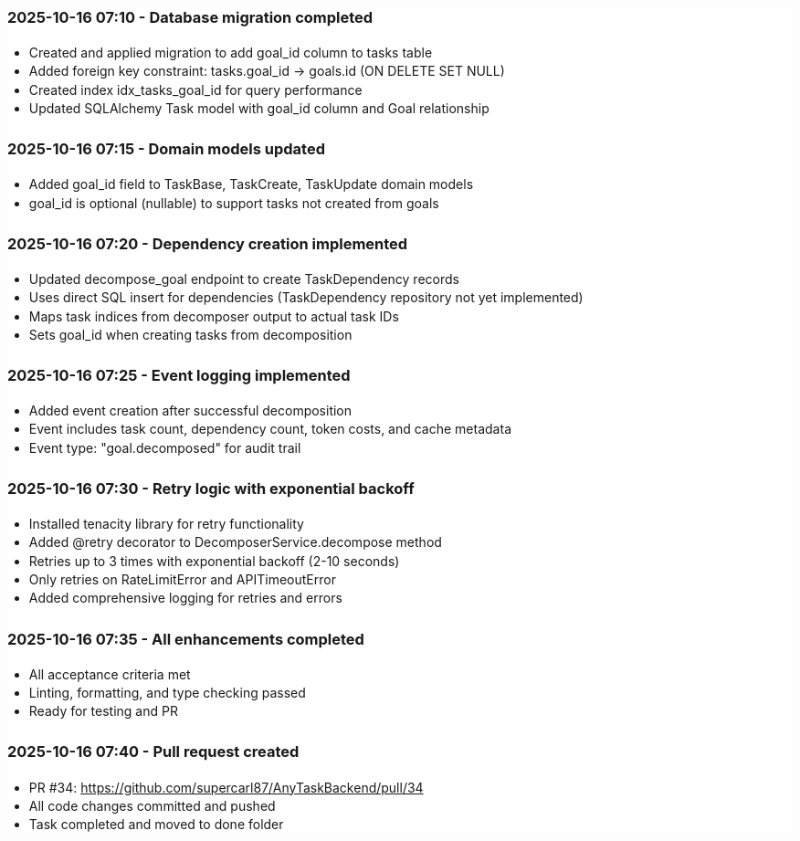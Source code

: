 ### 2025-10-16 07:10 - Database migration completed
- Created and applied migration to add goal_id column to tasks table
- Added foreign key constraint: tasks.goal_id -> goals.id (ON DELETE SET NULL)
- Created index idx_tasks_goal_id for query performance
- Updated SQLAlchemy Task model with goal_id column and Goal relationship

### 2025-10-16 07:15 - Domain models updated
- Added goal_id field to TaskBase, TaskCreate, TaskUpdate domain models
- goal_id is optional (nullable) to support tasks not created from goals

### 2025-10-16 07:20 - Dependency creation implemented
- Updated decompose_goal endpoint to create TaskDependency records
- Uses direct SQL insert for dependencies (TaskDependency repository not yet implemented)
- Maps task indices from decomposer output to actual task IDs
- Sets goal_id when creating tasks from decomposition

### 2025-10-16 07:25 - Event logging implemented
- Added event creation after successful decomposition
- Event includes task count, dependency count, token costs, and cache metadata
- Event type: "goal.decomposed" for audit trail

### 2025-10-16 07:30 - Retry logic with exponential backoff
- Installed tenacity library for retry functionality
- Added @retry decorator to DecomposerService.decompose method
- Retries up to 3 times with exponential backoff (2-10 seconds)
- Only retries on RateLimitError and APITimeoutError
- Added comprehensive logging for retries and errors

### 2025-10-16 07:35 - All enhancements completed
- All acceptance criteria met
- Linting, formatting, and type checking passed
- Ready for testing and PR

### 2025-10-16 07:40 - Pull request created
- PR #34: https://github.com/supercarl87/AnyTaskBackend/pull/34
- All code changes committed and pushed
- Task completed and moved to done folder
